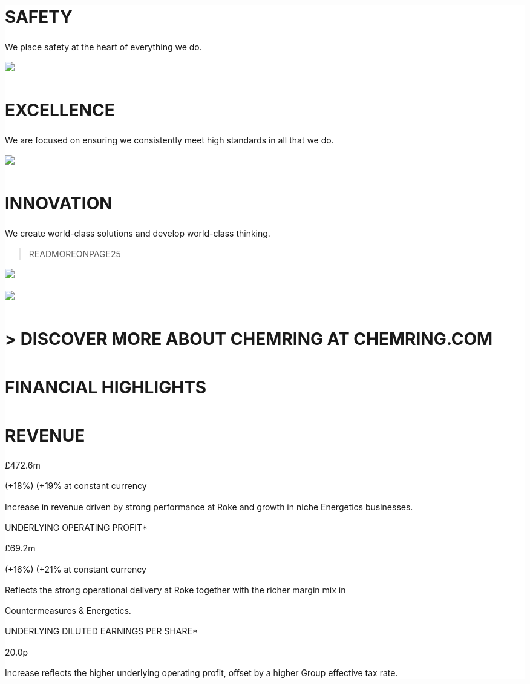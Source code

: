 # SAFETY

We place safety at the heart of everything we do.

![](images/e6ca3bb6ebad88794fb96aaf63f8e9f39a0356387faffd862a2c7822cb5b1dc8.jpg)

# EXCELLENCE

We are focused on ensuring we consistently meet high standards in all that we do.

![](images/04a06e47ec99e4898e16a41d2baa83e9128bf4ae5b81eacba0720795446deb3b.jpg)

# INNOVATION

We create world-class solutions and develop world-class thinking.

>READMOREONPAGE25

![](images/7cc36617240930c5bd45481e519dc8bba6a2437182ddc5903664384842a4b970.jpg)

![](images/b8d2697798a9fe7e479fd221e41eb2bfcb60f73e019bf8562bba6e366b25346d.jpg)

# > DISCOVER MORE ABOUT CHEMRING AT CHEMRING.COM

# FINANCIAL HIGHLIGHTS

# REVENUE

£472.6m

$(+18\%)$ $(+19\%$  at constant currency

Increase in revenue driven by strong performance at Roke and growth in niche Energetics businesses.

UNDERLYING OPERATING PROFIT*

£69.2m

$(+16\%)$ $(+21\%$  at constant currency

Reflects the strong operational delivery at Roke together with the richer margin mix in

Countermeasures & Energetics.

UNDERLYING DILUTED EARNINGS PER SHARE*

20.0p

Increase reflects the higher underlying operating profit, offset by a higher Group effective tax rate.
